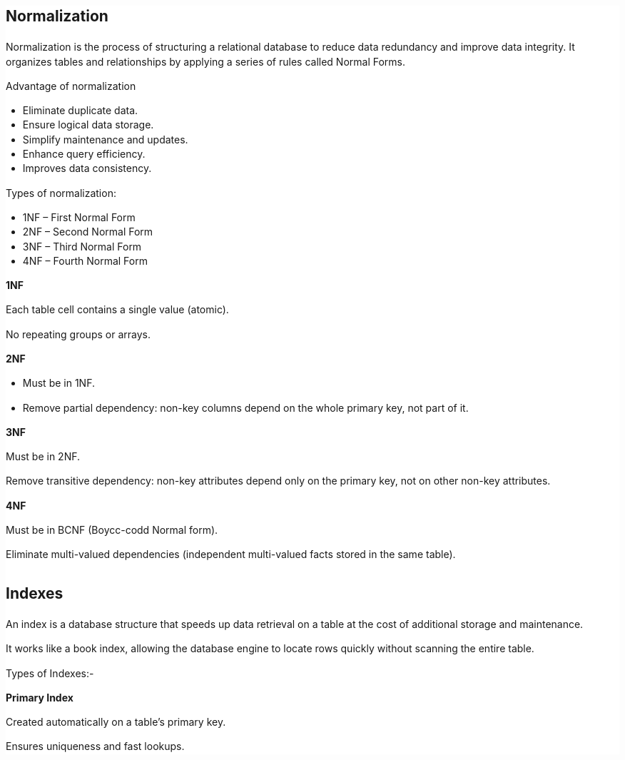 ## Normalization
Normalization is the process of structuring a relational database to reduce data redundancy and improve data integrity. It organizes tables and relationships by applying a series of rules called Normal Forms.

Advantage of normalization
* Eliminate duplicate data.
* Ensure logical data storage.
* Simplify maintenance and updates.
* Enhance query efficiency.
* Improves data consistency.

Types of normalization:
* 1NF – First Normal Form
* 2NF – Second Normal Form
* 3NF – Third Normal Form
* 4NF – Fourth Normal Form

**1NF**

Each table cell contains a single value (atomic).

 No repeating groups or arrays.

**2NF**

* Must be in 1NF.

* Remove partial dependency: non-key columns depend on the whole primary key, not part of it.

**3NF**

Must be in 2NF.

Remove transitive dependency: non-key attributes depend only on the primary key, not on other non-key attributes.

**4NF**

Must be in BCNF (Boycc-codd Normal form).

Eliminate multi-valued dependencies (independent multi-valued facts stored in the same table).

## Indexes

An index is a database structure that speeds up data retrieval on a table at the cost of additional storage and maintenance.

It works like a book index, allowing the database engine to locate rows quickly without scanning the entire table.

Types of Indexes:-

**Primary Index**

Created automatically on a table’s primary key.

Ensures uniqueness and fast lookups.
